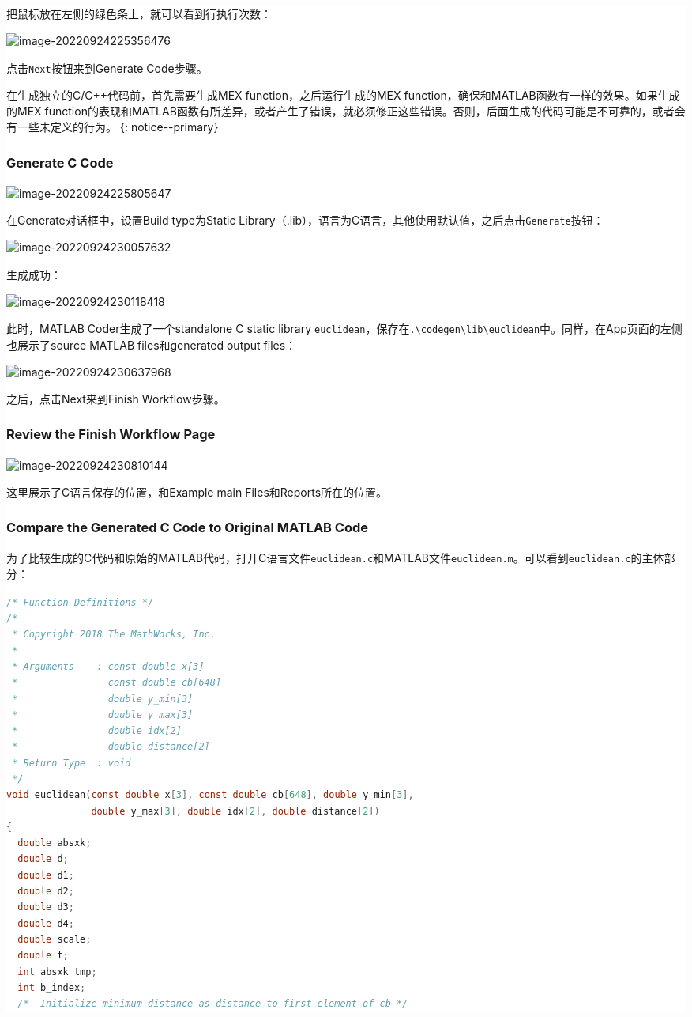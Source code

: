 把鼠标放在左侧的绿色条上，就可以看到行执行次数：

![image-20220924225356476](https://blogimages-1309804558.cos.ap-nanjing.myqcloud.com/imgpersonal/image-20220924225356476.png)

点击`Next`按钮来到Generate Code步骤。

在生成独立的C/C++代码前，首先需要生成MEX function，之后运行生成的MEX function，确保和MATLAB函数有一样的效果。如果生成的MEX function的表现和MATLAB函数有所差异，或者产生了错误，就必须修正这些错误。否则，后面生成的代码可能是不可靠的，或者会有一些未定义的行为。
{: notice--primary}

### Generate C Code

![image-20220924225805647](https://blogimages-1309804558.cos.ap-nanjing.myqcloud.com/imgpersonal/image-20220924225805647.png)

在Generate对话框中，设置Build type为Static Library（.lib），语言为C语言，其他使用默认值，之后点击`Generate`按钮：

![image-20220924230057632](https://blogimages-1309804558.cos.ap-nanjing.myqcloud.com/imgpersonal/image-20220924230057632.png)

生成成功：

![image-20220924230118418](https://blogimages-1309804558.cos.ap-nanjing.myqcloud.com/imgpersonal/image-20220924230118418.png)

此时，MATLAB Coder生成了一个standalone C static library `euclidean`，保存在`.\codegen\lib\euclidean`中。同样，在App页面的左侧也展示了source MATLAB files和generated output files：

![image-20220924230637968](https://blogimages-1309804558.cos.ap-nanjing.myqcloud.com/imgpersonal/image-20220924230637968.png)

之后，点击Next来到Finish Workflow步骤。

### Review the Finish Workflow Page

![image-20220924230810144](https://blogimages-1309804558.cos.ap-nanjing.myqcloud.com/imgpersonal/image-20220924230810144.png)

这里展示了C语言保存的位置，和Example main Files和Reports所在的位置。

### Compare the Generated C Code to Original MATLAB Code

为了比较生成的C代码和原始的MATLAB代码，打开C语言文件`euclidean.c`和MATLAB文件`euclidean.m`。可以看到`euclidean.c`的主体部分：

```C
/* Function Definitions */
/*
 * Copyright 2018 The MathWorks, Inc.
 *
 * Arguments    : const double x[3]
 *                const double cb[648]
 *                double y_min[3]
 *                double y_max[3]
 *                double idx[2]
 *                double distance[2]
 * Return Type  : void
 */
void euclidean(const double x[3], const double cb[648], double y_min[3],
               double y_max[3], double idx[2], double distance[2])
{
  double absxk;
  double d;
  double d1;
  double d2;
  double d3;
  double d4;
  double scale;
  double t;
  int absxk_tmp;
  int b_index;
  /*  Initialize minimum distance as distance to first element of cb */
```